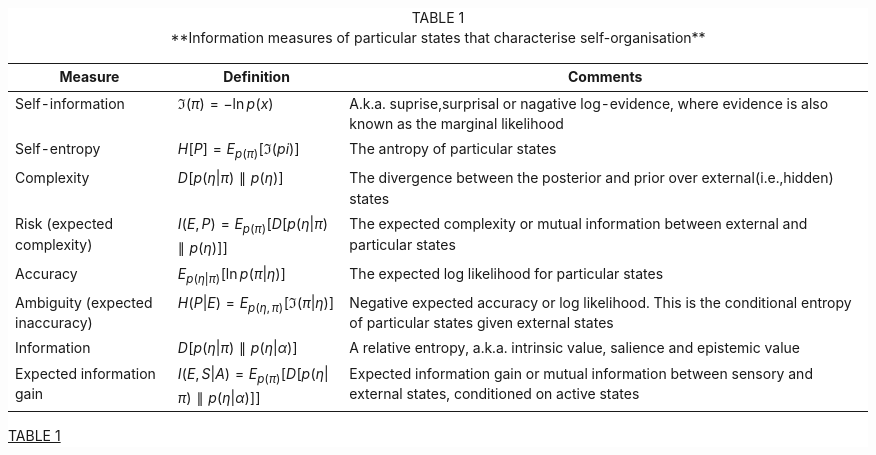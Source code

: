 <p style="text-align:center">TABLE 1 <br/>
**Information measures of particular states that characterise self-organisation**
</p>

 Measure                          | Definition                                               | Comments
|---------------------------------|----------------------------------------------------------|-------------------------------------------|
| Self-information                | $\Im(\pi) = -\ln p(x)$                                   | A.k.a. suprise,surprisal or nagative log-evidence, where evidence is also known as the marginal likelihood |
| Self-entropy                    | $H[P]=E_{p(\pi)}[\Im(pi)]$                               | The antropy of particular states |
| Complexity                      | $D[p(\eta\vert\pi)\parallel p(\eta)]$                    | The divergence between the posterior and  prior over external(i.e.,hidden) states|
| Risk (expected complexity)      | $I(E,P)=E_{p(\pi)}[D[p(\eta\vert\pi)\parallel p(\eta)]]$ | The expected complexity or mutual information between external and particular states|
| Accuracy                        | $E_{p(\eta\vert\pi)}[\ln p(\pi\vert\eta)]$               | The expected log likelihood for particular states|
| Ambiguity (expected inaccuracy) | $H(P\vert E)=E_{p(\eta,\pi)}[\Im(\pi\vert\eta)]$         | Negative expected accuracy or log likelihood. This is the conditional entropy of particular states given external states |
| Information                     | $D[p(\eta\vert\pi)\parallel p(\eta\vert\alpha)]$         | A relative entropy, a.k.a. intrinsic value, salience and epistemic value|
| Expected information gain       | $I(E,S\vert A)=E_{p(\pi)}[D[p(\eta\vert\pi)\parallel p(\eta\vert\alpha)]]$| Expected information gain or mutual information between sensory and external states, conditioned on active states |

[TABLE 1](./img/t1.png)